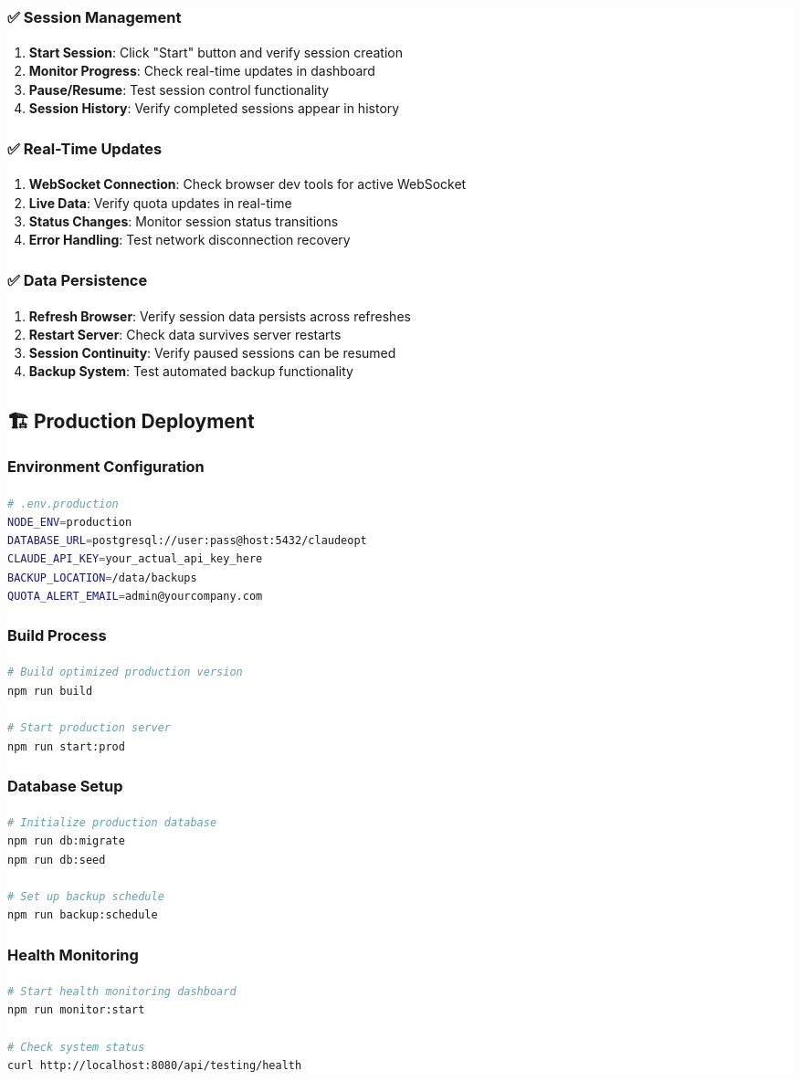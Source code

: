### ✅ Session Management
1. **Start Session**: Click "Start" button and verify session creation
2. **Monitor Progress**: Check real-time updates in dashboard
3. **Pause/Resume**: Test session control functionality
4. **Session History**: Verify completed sessions appear in history

### ✅ Real-Time Updates
1. **WebSocket Connection**: Check browser dev tools for active WebSocket
2. **Live Data**: Verify quota updates in real-time
3. **Status Changes**: Monitor session status transitions
4. **Error Handling**: Test network disconnection recovery

### ✅ Data Persistence
1. **Refresh Browser**: Verify session data persists across refreshes
2. **Restart Server**: Check data survives server restarts
3. **Session Continuity**: Verify paused sessions can be resumed
4. **Backup System**: Test automated backup functionality

## 🏗️ Production Deployment

### Environment Configuration
```bash
# .env.production
NODE_ENV=production
DATABASE_URL=postgresql://user:pass@host:5432/claudeopt
CLAUDE_API_KEY=your_actual_api_key_here
BACKUP_LOCATION=/data/backups
QUOTA_ALERT_EMAIL=admin@yourcompany.com
```

### Build Process
```bash
# Build optimized production version
npm run build

# Start production server
npm run start:prod
```

### Database Setup
```bash
# Initialize production database
npm run db:migrate
npm run db:seed

# Set up backup schedule
npm run backup:schedule
```

### Health Monitoring
```bash
# Start health monitoring dashboard
npm run monitor:start

# Check system status
curl http://localhost:8080/api/testing/health
```
